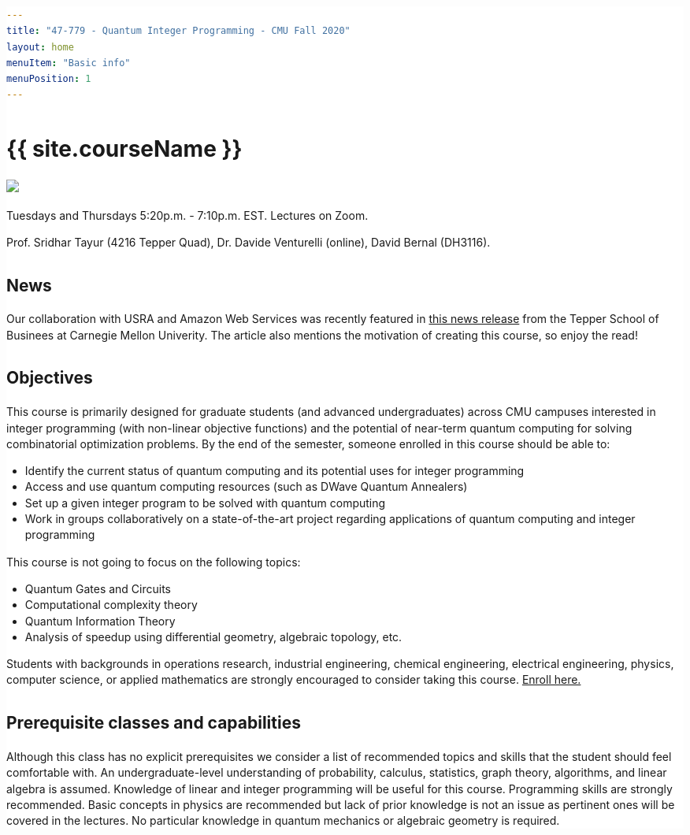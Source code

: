 ```yaml
---
title: "47-779 - Quantum Integer Programming - CMU Fall 2020"
layout: home
menuItem: "Basic info"
menuPosition: 1
---
```

<h1>{{ site.courseName }}</h1>

<img src="{{ site.baseurl }}/style/header.jpg" width="100%">

Tuesdays and Thursdays 5:20p.m. - 7:10p.m. EST. Lectures on Zoom.

Prof. Sridhar Tayur (4216 Tepper Quad), Dr. Davide Venturelli (online), David Bernal (DH3116).

## News

Our collaboration with USRA and Amazon Web Services was recently featured in [this news release](https://www.cmu.edu/tepper/news/stories/2020/october/quantum-computing-course.html) from the Tepper School of Businees at Carnegie Mellon Univerity.
The article also mentions the motivation of creating this course, so enjoy the read!


## Objectives

This course is primarily designed for graduate students (and advanced undergraduates) across CMU campuses interested in integer programming (with non-linear objective functions) and the potential of near-term quantum computing for solving combinatorial optimization problems.
By the end of the semester, someone enrolled in this course should be able to:
- Identify the current status of quantum computing and its potential uses for integer programming
- Access and use quantum computing resources (such as DWave Quantum Annealers)
- Set up a given integer program to be solved with quantum computing 
- Work in groups collaboratively on a state-of-the-art project regarding applications of quantum computing and integer programming

This course is not going to focus on the following topics:
- Quantum Gates and Circuits
- Computational complexity theory
- Quantum Information Theory
- Analysis of speedup using differential geometry, algebraic topology, etc.

Students with backgrounds in operations research, industrial engineering, chemical engineering, electrical engineering, physics, computer science, or applied mathematics are strongly encouraged to consider taking this course.
[Enroll here.](https://s3.andrew.cmu.edu/sio)

## Prerequisite classes and capabilities

Although this class has no explicit prerequisites we consider a list of recommended topics and skills that the student should feel comfortable with.
An undergraduate-level understanding of probability, calculus, statistics, graph theory, algorithms, and linear algebra is assumed.
Knowledge of linear and integer programming will be useful for this course.
Programming skills are strongly recommended.
Basic concepts in physics are recommended but lack of prior knowledge is not an issue as pertinent ones will be covered in the lectures.
No particular knowledge in quantum mechanics or algebraic geometry is required.
